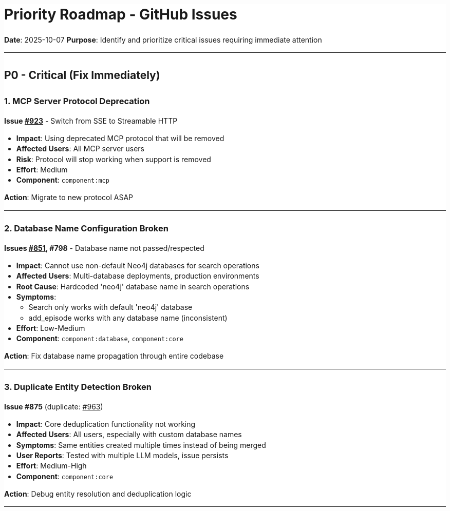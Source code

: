 # Priority Roadmap - GitHub Issues

**Date**: 2025-10-07
**Purpose**: Identify and prioritize critical issues requiring immediate attention

---

## P0 - Critical (Fix Immediately)

### 1. MCP Server Protocol Deprecation
**Issue [#923](https://github.com/getzep/graphiti/issues/923)** - Switch from SSE to Streamable HTTP

- **Impact**: Using deprecated MCP protocol that will be removed
- **Affected Users**: All MCP server users
- **Risk**: Protocol will stop working when support is removed
- **Effort**: Medium
- **Component**: `component:mcp`

**Action**: Migrate to new protocol ASAP

---

### 2. Database Name Configuration Broken
**Issues [#851](https://github.com/getzep/graphiti/issues/851), #798** - Database name not passed/respected

- **Impact**: Cannot use non-default Neo4j databases for search operations
- **Affected Users**: Multi-database deployments, production environments
- **Root Cause**: Hardcoded 'neo4j' database name in search operations
- **Symptoms**:
  - Search only works with default 'neo4j' database
  - add_episode works with any database name (inconsistent)
- **Effort**: Low-Medium
- **Component**: `component:database`, `component:core`

**Action**: Fix database name propagation through entire codebase

---

### 3. Duplicate Entity Detection Broken
**Issue #875** (duplicate: [#963](https://github.com/getzep/graphiti/issues/963))

- **Impact**: Core deduplication functionality not working
- **Affected Users**: All users, especially with custom database names
- **Symptoms**: Same entities created multiple times instead of being merged
- **User Reports**: Tested with multiple LLM models, issue persists
- **Effort**: Medium-High
- **Component**: `component:core`

**Action**: Debug entity resolution and deduplication logic

---